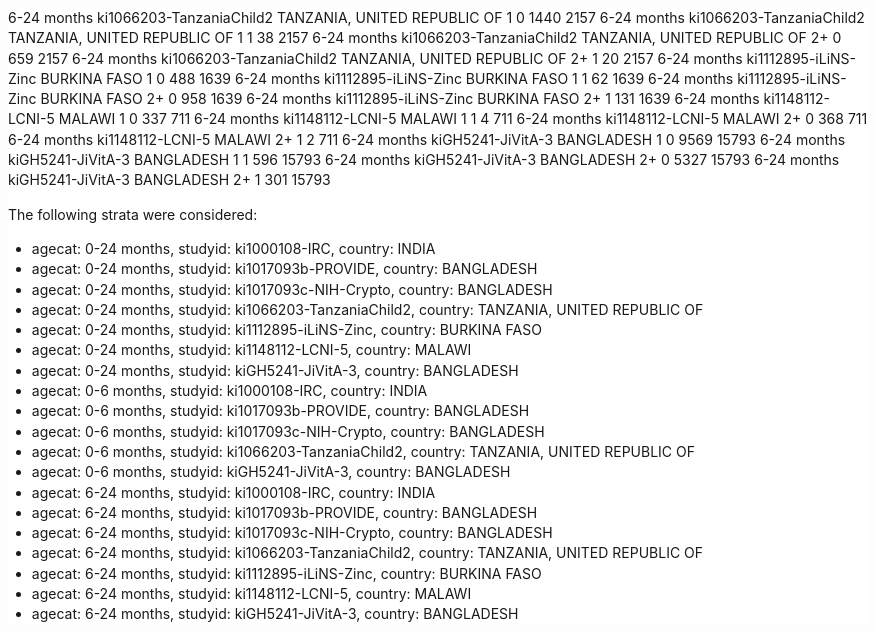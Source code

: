 6-24 months   ki1066203-TanzaniaChild2   TANZANIA, UNITED REPUBLIC OF   1                   0     1440    2157
6-24 months   ki1066203-TanzaniaChild2   TANZANIA, UNITED REPUBLIC OF   1                   1       38    2157
6-24 months   ki1066203-TanzaniaChild2   TANZANIA, UNITED REPUBLIC OF   2+                  0      659    2157
6-24 months   ki1066203-TanzaniaChild2   TANZANIA, UNITED REPUBLIC OF   2+                  1       20    2157
6-24 months   ki1112895-iLiNS-Zinc       BURKINA FASO                   1                   0      488    1639
6-24 months   ki1112895-iLiNS-Zinc       BURKINA FASO                   1                   1       62    1639
6-24 months   ki1112895-iLiNS-Zinc       BURKINA FASO                   2+                  0      958    1639
6-24 months   ki1112895-iLiNS-Zinc       BURKINA FASO                   2+                  1      131    1639
6-24 months   ki1148112-LCNI-5           MALAWI                         1                   0      337     711
6-24 months   ki1148112-LCNI-5           MALAWI                         1                   1        4     711
6-24 months   ki1148112-LCNI-5           MALAWI                         2+                  0      368     711
6-24 months   ki1148112-LCNI-5           MALAWI                         2+                  1        2     711
6-24 months   kiGH5241-JiVitA-3          BANGLADESH                     1                   0     9569   15793
6-24 months   kiGH5241-JiVitA-3          BANGLADESH                     1                   1      596   15793
6-24 months   kiGH5241-JiVitA-3          BANGLADESH                     2+                  0     5327   15793
6-24 months   kiGH5241-JiVitA-3          BANGLADESH                     2+                  1      301   15793


The following strata were considered:

* agecat: 0-24 months, studyid: ki1000108-IRC, country: INDIA
* agecat: 0-24 months, studyid: ki1017093b-PROVIDE, country: BANGLADESH
* agecat: 0-24 months, studyid: ki1017093c-NIH-Crypto, country: BANGLADESH
* agecat: 0-24 months, studyid: ki1066203-TanzaniaChild2, country: TANZANIA, UNITED REPUBLIC OF
* agecat: 0-24 months, studyid: ki1112895-iLiNS-Zinc, country: BURKINA FASO
* agecat: 0-24 months, studyid: ki1148112-LCNI-5, country: MALAWI
* agecat: 0-24 months, studyid: kiGH5241-JiVitA-3, country: BANGLADESH
* agecat: 0-6 months, studyid: ki1000108-IRC, country: INDIA
* agecat: 0-6 months, studyid: ki1017093b-PROVIDE, country: BANGLADESH
* agecat: 0-6 months, studyid: ki1017093c-NIH-Crypto, country: BANGLADESH
* agecat: 0-6 months, studyid: ki1066203-TanzaniaChild2, country: TANZANIA, UNITED REPUBLIC OF
* agecat: 0-6 months, studyid: kiGH5241-JiVitA-3, country: BANGLADESH
* agecat: 6-24 months, studyid: ki1000108-IRC, country: INDIA
* agecat: 6-24 months, studyid: ki1017093b-PROVIDE, country: BANGLADESH
* agecat: 6-24 months, studyid: ki1017093c-NIH-Crypto, country: BANGLADESH
* agecat: 6-24 months, studyid: ki1066203-TanzaniaChild2, country: TANZANIA, UNITED REPUBLIC OF
* agecat: 6-24 months, studyid: ki1112895-iLiNS-Zinc, country: BURKINA FASO
* agecat: 6-24 months, studyid: ki1148112-LCNI-5, country: MALAWI
* agecat: 6-24 months, studyid: kiGH5241-JiVitA-3, country: BANGLADESH
